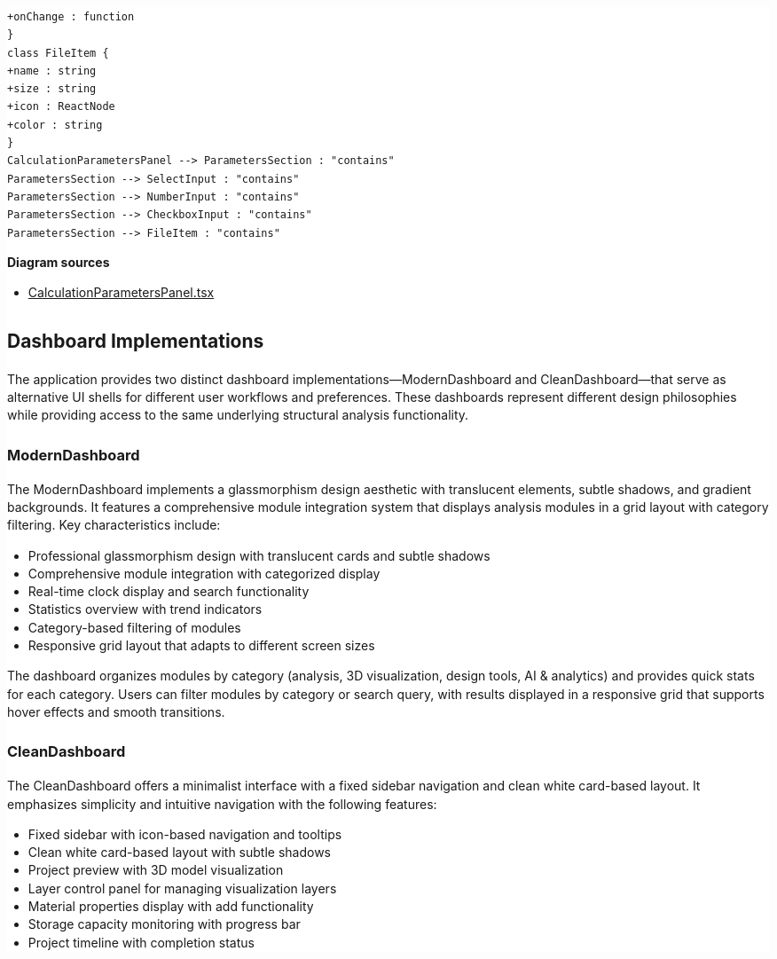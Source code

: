 ```mermaid
+onChange : function
}
class FileItem {
+name : string
+size : string
+icon : ReactNode
+color : string
}
CalculationParametersPanel --> ParametersSection : "contains"
ParametersSection --> SelectInput : "contains"
ParametersSection --> NumberInput : "contains"
ParametersSection --> CheckboxInput : "contains"
ParametersSection --> FileItem : "contains"
```

**Diagram sources**
- [CalculationParametersPanel.tsx](file://src\components\CalculationParametersPanel.tsx#L127-L270)

## Dashboard Implementations

The application provides two distinct dashboard implementations—ModernDashboard and CleanDashboard—that serve as alternative UI shells for different user workflows and preferences. These dashboards represent different design philosophies while providing access to the same underlying structural analysis functionality.

### ModernDashboard

The ModernDashboard implements a glassmorphism design aesthetic with translucent elements, subtle shadows, and gradient backgrounds. It features a comprehensive module integration system that displays analysis modules in a grid layout with category filtering. Key characteristics include:

- Professional glassmorphism design with translucent cards and subtle shadows
- Comprehensive module integration with categorized display
- Real-time clock display and search functionality
- Statistics overview with trend indicators
- Category-based filtering of modules
- Responsive grid layout that adapts to different screen sizes

The dashboard organizes modules by category (analysis, 3D visualization, design tools, AI & analytics) and provides quick stats for each category. Users can filter modules by category or search query, with results displayed in a responsive grid that supports hover effects and smooth transitions.

### CleanDashboard

The CleanDashboard offers a minimalist interface with a fixed sidebar navigation and clean white card-based layout. It emphasizes simplicity and intuitive navigation with the following features:

- Fixed sidebar with icon-based navigation and tooltips
- Clean white card-based layout with subtle shadows
- Project preview with 3D model visualization
- Layer control panel for managing visualization layers
- Material properties display with add functionality
- Storage capacity monitoring with progress bar
- Project timeline with completion status
